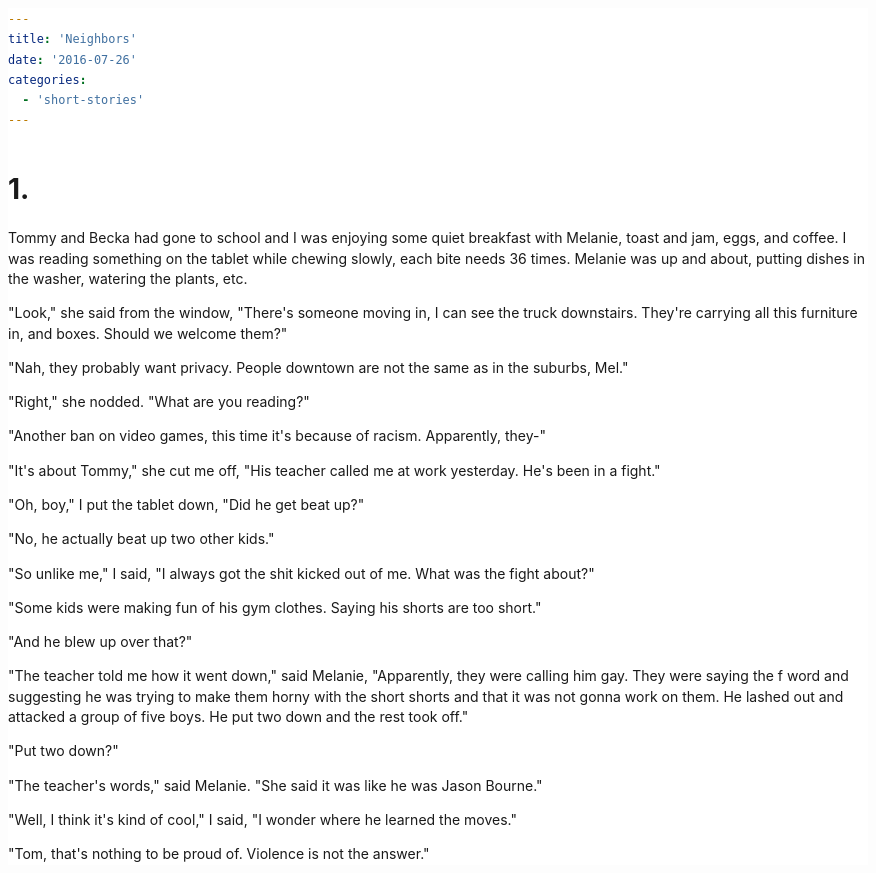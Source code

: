 ```yaml
---
title: 'Neighbors'
date: '2016-07-26'
categories:
  - 'short-stories'
---
```


# 1.

Tommy and Becka had gone to school and I was enjoying some quiet breakfast with
Melanie, toast and jam, eggs, and coffee. I was reading something on the tablet
while chewing slowly, each bite needs 36 times. Melanie was up and about,
putting dishes in the washer, watering the plants, etc.

"Look," she said from the window, "There's someone moving in, I can see the
truck downstairs. They're carrying all this furniture in, and boxes. Should we
welcome them?"

"Nah, they probably want privacy. People downtown are not the same as in the
suburbs, Mel."

"Right," she nodded. "What are you reading?"

"Another ban on video games, this time it's because of racism. Apparently,
they-"

"It's about Tommy," she cut me off, "His teacher called me at work yesterday.
He's been in a fight."

"Oh, boy," I put the tablet down, "Did he get beat up?"

"No, he actually beat up two other kids."

"So unlike me," I said, "I always got the shit kicked out of me. What was the
fight about?"

"Some kids were making fun of his gym clothes. Saying his shorts are too short."

"And he blew up over that?"

"The teacher told me how it went down," said Melanie, "Apparently, they were
calling him gay. They were saying the f word and suggesting he was trying to
make them horny with the short shorts and that it was not gonna work on them. He
lashed out and attacked a group of five boys. He put two down and the rest took
off."

"Put two down?"

"The teacher's words," said Melanie. "She said it was like he was Jason Bourne."

"Well, I think it's kind of cool," I said, "I wonder where he learned the
moves."

"Tom, that's nothing to be proud of. Violence is not the answer."
